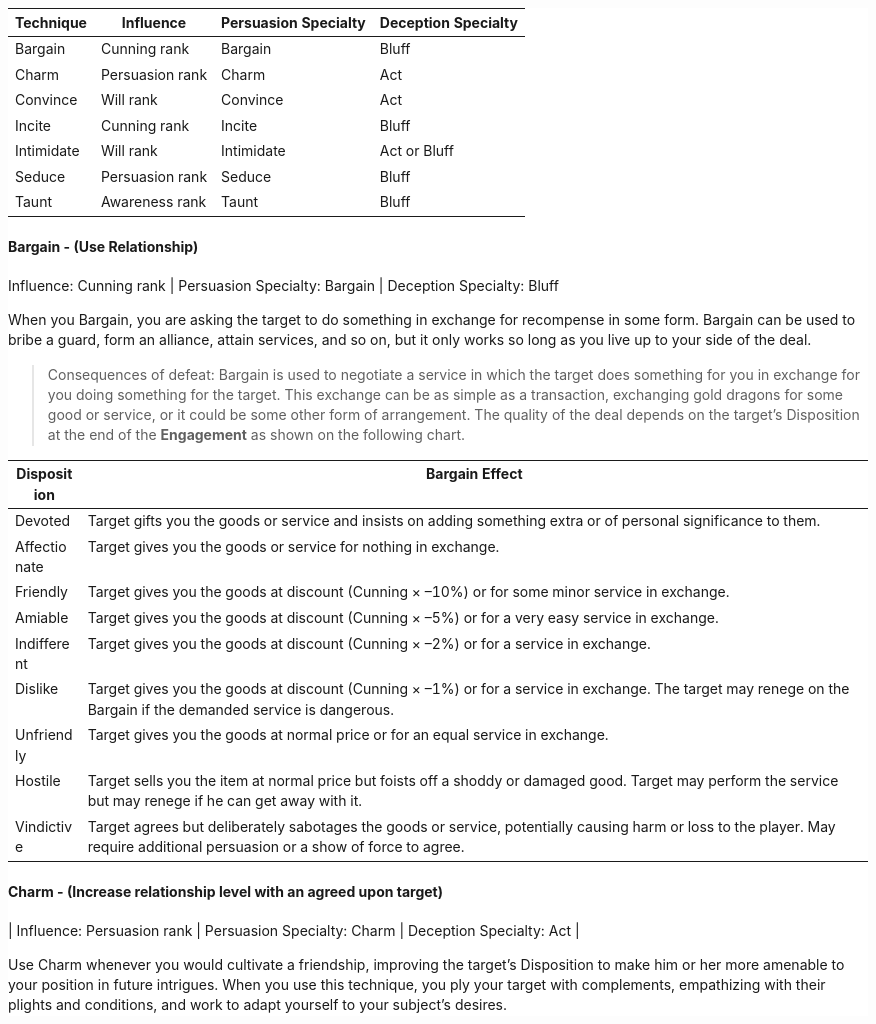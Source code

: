 | Technique  | Influence       | Persuasion Specialty | Deception Specialty |
|------------|-----------------|----------------------|---------------------|
| Bargain    | Cunning rank    | Bargain              | Bluff               |
| Charm      | Persuasion rank | Charm                | Act                 |
| Convince   | Will rank       | Convince             | Act                 |
| Incite     | Cunning rank    | Incite               | Bluff               |
| Intimidate | Will rank       | Intimidate           | Act or Bluff        |
| Seduce     | Persuasion rank | Seduce               | Bluff               |
| Taunt      | Awareness rank  | Taunt                | Bluff               |

#### Bargain - (Use Relationship)

Influence: Cunning rank | Persuasion Specialty: Bargain | Deception Specialty: Bluff

When you Bargain, you are asking the target to do something in exchange for recompense in some form. Bargain can be used to bribe a guard, form an alliance, attain services, and so on, but it only works so long as you live up to your side of the deal.

> Consequences of defeat: Bargain is used to negotiate a service in which the target does something for you in exchange for you doing something for the target. This exchange can be as simple as a transaction, exchanging gold dragons for some good or service, or it could be some other form of arrangement. The quality of the deal depends on the target’s Disposition at the end of the **Engagement** as shown on the following chart.

| Disposition  | Bargain Effect                                                                                                                                                               |
|--------------|-------------------------------------------------------------------------------------------------------------------------------------------------------------------------------|
| Devoted      | Target gifts you the goods or service and insists on adding something extra or of personal significance to them.                                                                |
| Affectionate | Target gives you the goods or service for nothing in exchange.                                                                                                                |
| Friendly     | Target gives you the goods at discount (Cunning × –10%) or for some minor service in exchange.                                                                                |
| Amiable      | Target gives you the goods at discount (Cunning × –5%) or for a very easy service in exchange.                                                                                |
| Indifferent  | Target gives you the goods at discount (Cunning × –2%) or for a service in exchange.                                                                                          |
| Dislike      | Target gives you the goods at discount (Cunning × –1%) or for a service in exchange. The target may renege on the Bargain if the demanded service is dangerous.                |
| Unfriendly   | Target gives you the goods at normal price or for an equal service in exchange.                                                                                               |
| Hostile      | Target sells you the item at normal price but foists off a shoddy or damaged good. Target may perform the service but may renege if he can get away with it.                   |
| Vindictive   | Target agrees but deliberately sabotages the goods or service, potentially causing harm or loss to the player. May require additional persuasion or a show of force to agree. |

#### Charm - (Increase relationship level with an agreed upon target)

| Influence: Persuasion rank | Persuasion Specialty: Charm | Deception Specialty: Act |

Use Charm whenever you would cultivate a friendship, improving the target’s Disposition to make him or her more amenable to your position in future intrigues. When you use this technique, you ply your target with complements, empathizing with their plights and conditions, and work to adapt yourself to your subject’s desires.
